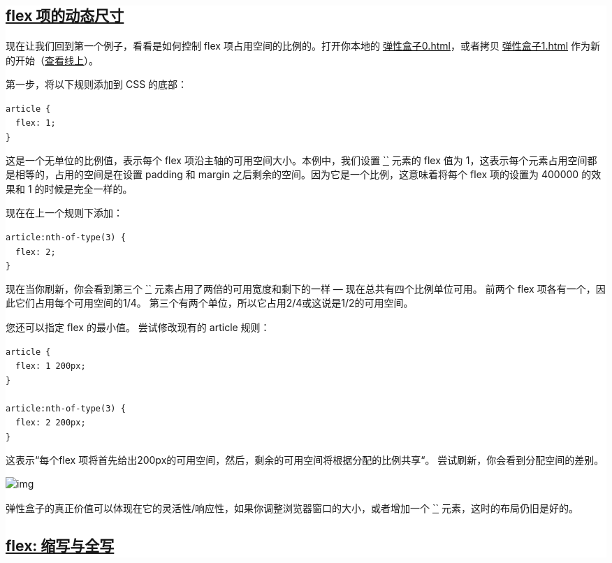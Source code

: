  

## [flex 项的动态尺寸](https://developer.mozilla.org/zh-CN/docs/Learn/CSS/CSS_layout/Flexbox#flex_项的动态尺寸)

现在让我们回到第一个例子，看看是如何控制 flex 项占用空间的比例的。打开你本地的 [弹性盒子0.html](https://github.com/mdn/learning-area/blob/master/css/css-layout/flexbox/flexbox0.html)，或者拷贝 [弹性盒子1.html](https://github.com/mdn/learning-area/blob/master/css/css-layout/flexbox/flexbox1.html) 作为新的开始（[查看线上](https://mdn.github.io/learning-area/css/css-layout/flexbox/flexbox1.html)）。

第一步，将以下规则添加到 CSS 的底部：

```
article {
  flex: 1;
}
```

 

这是一个无单位的比例值，表示每个 flex 项沿主轴的可用空间大小。本例中，我们设置 [``](https://developer.mozilla.org/zh-CN/docs/Web/HTML/Element/article) 元素的 flex 值为 1，这表示每个元素占用空间都是相等的，占用的空间是在设置 padding 和 margin 之后剩余的空间。因为它是一个比例，这意味着将每个 flex 项的设置为 400000 的效果和 1 的时候是完全一样的。

现在在上一个规则下添加：

```
article:nth-of-type(3) {
  flex: 2;
}
```

 

现在当你刷新，你会看到第三个 [``](https://developer.mozilla.org/zh-CN/docs/Web/HTML/Element/article) 元素占用了两倍的可用宽度和剩下的一样 — 现在总共有四个比例单位可用。 前两个 flex 项各有一个，因此它们占用每个可用空间的1/4。 第三个有两个单位，所以它占用2/4或这说是1/2的可用空间。

您还可以指定 flex 的最小值。 尝试修改现有的 article 规则：

```
article {
  flex: 1 200px;
}

article:nth-of-type(3) {
  flex: 2 200px;
}
```

 

这表示“每个flex 项将首先给出200px的可用空间，然后，剩余的可用空间将根据分配的比例共享“。 尝试刷新，你会看到分配空间的差别。

![img](https://cdn.u1n1.com/img/picgoflexbox-example1.png)

弹性盒子的真正价值可以体现在它的灵活性/响应性，如果你调整浏览器窗口的大小，或者增加一个 [``](https://developer.mozilla.org/zh-CN/docs/Web/HTML/Element/article) 元素，这时的布局仍旧是好的。

## [flex: 缩写与全写](https://developer.mozilla.org/zh-CN/docs/Learn/CSS/CSS_layout/Flexbox#flex_缩写与全写)
